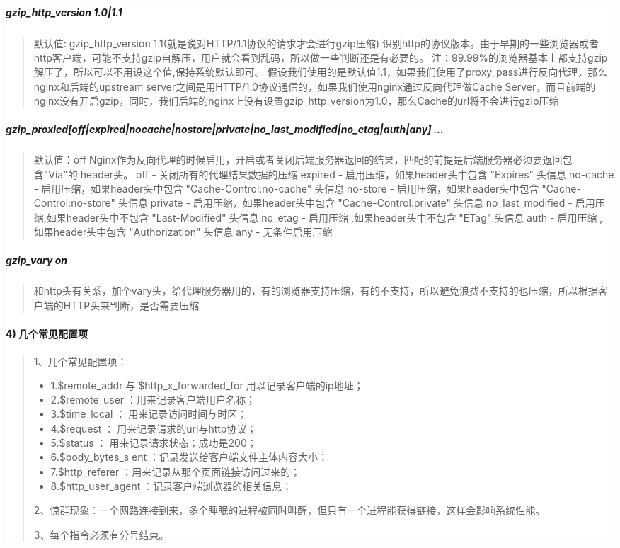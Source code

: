 

##### gzip_http_version 1.0|1.1

> 默认值: gzip_http_version 1.1(就是说对HTTP/1.1协议的请求才会进行gzip压缩)
> 识别http的协议版本。由于早期的一些浏览器或者http客户端，可能不支持gzip自解压，用户就会看到乱码，所以做一些判断还是有必要的。
> 注：99.99%的浏览器基本上都支持gzip解压了，所以可以不用设这个值,保持系统默认即可。
> 假设我们使用的是默认值1.1，如果我们使用了proxy_pass进行反向代理，那么nginx和后端的upstream server之间是用HTTP/1.0协议通信的，如果我们使用nginx通过反向代理做Cache Server，而且前端的nginx没有开启gzip，同时，我们后端的nginx上没有设置gzip_http_version为1.0，那么Cache的url将不会进行gzip压缩



##### gzip_proxied[off|expired|nocache|nostore|private|no_last_modified|no_etag|auth|any] ...

> 默认值：off
> Nginx作为反向代理的时候启用，开启或者关闭后端服务器返回的结果，匹配的前提是后端服务器必须要返回包含"Via"的 header头。
> off - 关闭所有的代理结果数据的压缩
> expired - 启用压缩，如果header头中包含 "Expires" 头信息
> no-cache - 启用压缩，如果header头中包含 "Cache-Control:no-cache" 头信息
> no-store - 启用压缩，如果header头中包含 "Cache-Control:no-store" 头信息
> private - 启用压缩，如果header头中包含 "Cache-Control:private" 头信息
> no_last_modified - 启用压缩,如果header头中不包含 "Last-Modified" 头信息
> no_etag - 启用压缩 ,如果header头中不包含 "ETag" 头信息
> auth - 启用压缩 , 如果header头中包含 "Authorization" 头信息
> any - 无条件启用压缩



##### gzip_vary on

> 和http头有关系，加个vary头，给代理服务器用的，有的浏览器支持压缩，有的不支持，所以避免浪费不支持的也压缩，所以根据客户端的HTTP头来判断，是否需要压缩





#### 4) 几个常见配置项

> 1、几个常见配置项：
>
> - 1.$remote_addr 与 $http_x_forwarded_for 用以记录客户端的ip地址； 
> - 2.$remote_user ：用来记录客户端用户名称； 
> - 3.$time_local ： 用来记录访问时间与时区；
> - 4.$request ： 用来记录请求的url与http协议；
> - 5.$status ： 用来记录请求状态；成功是200；
> - 6.$body_bytes_s ent ：记录发送给客户端文件主体内容大小；
> - 7.$http_referer ：用来记录从那个页面链接访问过来的；
> - 8.$http_user_agent ：记录客户端浏览器的相关信息；
>
> 2、惊群现象：一个网路连接到来，多个睡眠的进程被同时叫醒，但只有一个进程能获得链接，这样会影响系统性能。
>
> 3、每个指令必须有分号结束。

